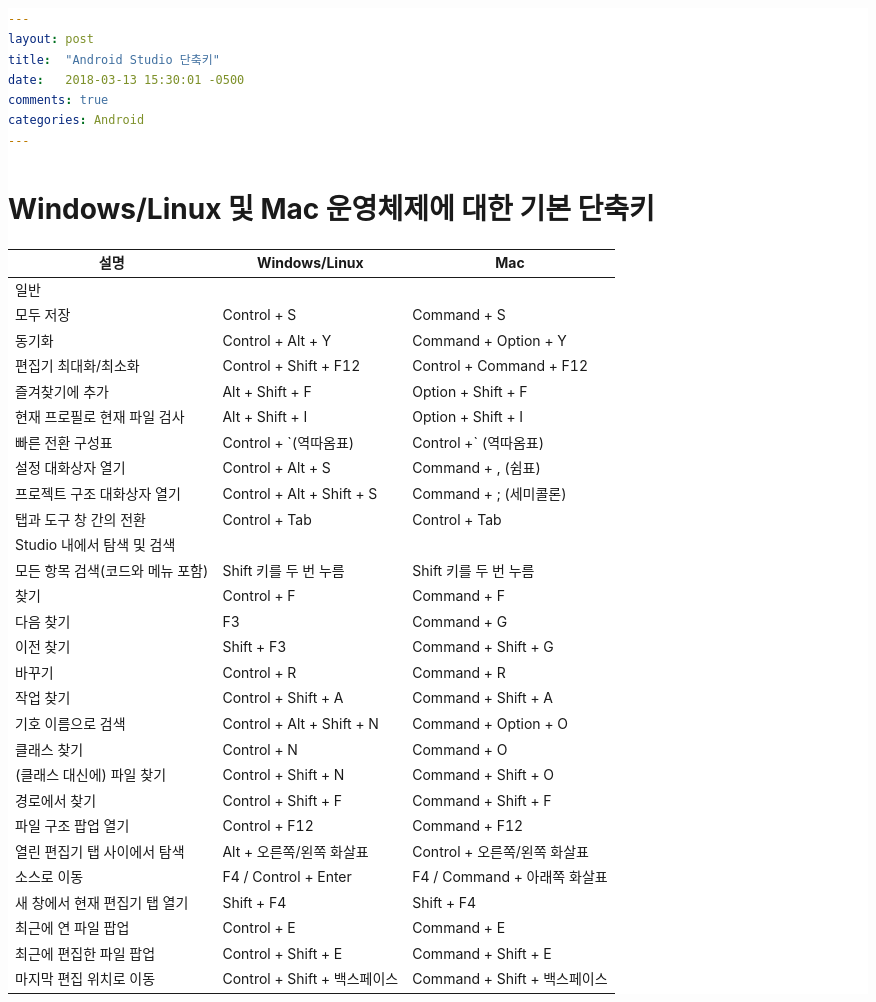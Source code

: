 ```yaml
---
layout: post
title:  "Android Studio 단축키"
date:   2018-03-13 15:30:01 -0500
comments: true
categories: Android
---
```


# Windows/Linux 및 Mac 운영체제에 대한 기본 단축키

| 설명 | Windows/Linux | Mac |
| --- | ------------- | --- |
| 일반 |  |  |
| 모두 저장 | Control + S | Command + S |
| 동기화 | Control + Alt + Y | Command + Option + Y |
| 편집기 최대화/최소화 | Control + Shift + F12 | Control + Command + F12 |
| 즐겨찾기에 추가 | Alt + Shift + F | Option + Shift + F |
| 현재 프로필로 현재 파일 검사 | Alt + Shift + I | Option + Shift + I |
| 빠른 전환 구성표 | Control + `(역따옴표) | Control +` (역따옴표) |  |
| 설정 대화상자 열기 | Control + Alt + S | Command + , (쉼표) |
| 프로젝트 구조 대화상자 열기 | Control + Alt + Shift + S | Command + ; (세미콜론) |
| 탭과 도구 창 간의 전환 | Control + Tab | Control + Tab |
| Studio 내에서 탐색 및 검색 |  |  |
| 모든 항목 검색(코드와 메뉴 포함) | Shift 키를 두 번 누름 | Shift 키를 두 번 누름 |
| 찾기 | Control + F | Command + F |
| 다음 찾기 | F3 | Command + G |
| 이전 찾기 | Shift + F3 | Command + Shift + G |
| 바꾸기 | Control + R | Command + R |
| 작업 찾기 | Control + Shift + A | Command + Shift + A |
| 기호 이름으로 검색 | Control + Alt + Shift + N | Command + Option + O |
| 클래스 찾기 | Control + N | Command + O |
| (클래스 대신에) 파일 찾기 | Control + Shift + N | Command + Shift + O |
| 경로에서 찾기 | Control + Shift + F | Command + Shift + F |
| 파일 구조 팝업 열기 | Control + F12 | Command + F12 |
| 열린 편집기 탭 사이에서 탐색 | Alt + 오른쪽/왼쪽 화살표 | Control + 오른쪽/왼쪽 화살표 |
| 소스로 이동 | F4 / Control + Enter | F4 / Command + 아래쪽 화살표 |
| 새 창에서 현재 편집기 탭 열기 | Shift + F4 | Shift + F4 |
| 최근에 연 파일 팝업 | Control + E | Command + E |
| 최근에 편집한 파일 팝업 | Control + Shift + E | Command + Shift + E |
| 마지막 편집 위치로 이동 | Control + Shift + 백스페이스 | Command + Shift + 백스페이스 |